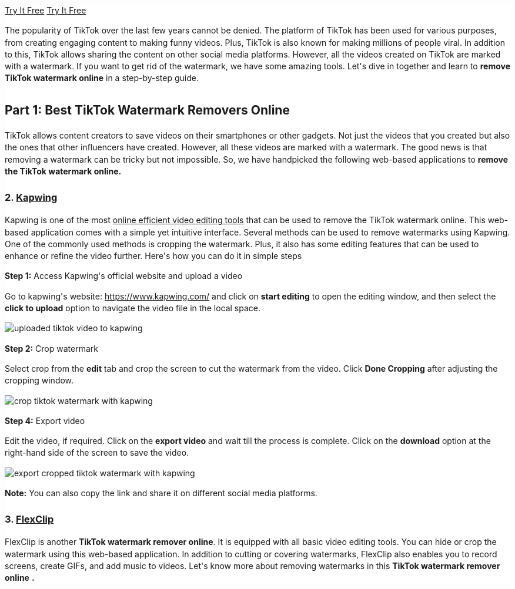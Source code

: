[Try It Free](https://tools.techidaily.com/wondershare/filmora/download/) [Try It Free](https://tools.techidaily.com/wondershare/filmora/download/)

The popularity of TikTok over the last few years cannot be denied. The platform of TikTok has been used for various purposes, from creating engaging content to making funny videos. Plus, TikTok is also known for making millions of people viral. In addition to this, TikTok allows sharing the content on other social media platforms. However, all the videos created on TikTok are marked with a watermark. If you want to get rid of the watermark, we have some amazing tools. Let's dive in together and learn to **remove TikTok watermark online** in a step-by-step guide.

## Part 1: Best TikTok Watermark Removers Online

TikTok allows content creators to save videos on their smartphones or other gadgets. Not just the videos that you created but also the ones that other influencers have created. However, all these videos are marked with a watermark. The good news is that removing a watermark can be tricky but not impossible. So, we have handpicked the following web-based applications to **remove the TikTok watermark online.**

### 2. [Kapwing](https://www.kapwing.com/)

Kapwing is one of the most [online efficient video editing tools](https://tools.techidaily.com/wondershare/filmora/download/) that can be used to remove the TikTok watermark online. This web-based application comes with a simple yet intuitive interface. Several methods can be used to remove watermarks using Kapwing. One of the commonly used methods is cropping the watermark. Plus, it also has some editing features that can be used to enhance or refine the video further. Here's how you can do it in simple steps

**Step 1:** Access Kapwing's official website and upload a video

Go to kapwing's website: <https://www.kapwing.com/> and click on **start editing** to open the editing window, and then select the **click to upload** option to navigate the video file in the local space.

![uploaded tiktok video to kapwing](https://images.wondershare.com/filmora/article-images/uploaded-watermarked-tiktok-video-kapwing.jpg)

**Step 2:** Crop watermark

Select crop from the **edit** tab and crop the screen to cut the watermark from the video. Click **Done Cropping** after adjusting the cropping window.

![crop tiktok watermark with kapwing](https://images.wondershare.com/filmora/article-images/kapwing-crop-tiktok-watermark.jpg)

**Step 4:** Export video

Edit the video, if required. Click on the **export video** and wait till the process is complete. Click on the **download** option at the right-hand side of the screen to save the video.

![export cropped tiktok watermark with kapwing](https://images.wondershare.com/filmora/article-images/export-cropped-tiktok-video-kapwing.jpg)

**Note:** You can also copy the link and share it on different social media platforms.

### 3. [FlexClip](https://www.flexclip.com/)

FlexClip is another **TikTok watermark remover online**. It is equipped with all basic video editing tools. You can hide or crop the watermark using this web-based application. In addition to cutting or covering watermarks, FlexClip also enables you to record screens, create GIFs, and add music to videos. Let's know more about removing watermarks in this **TikTok watermark remover online** **.**  
